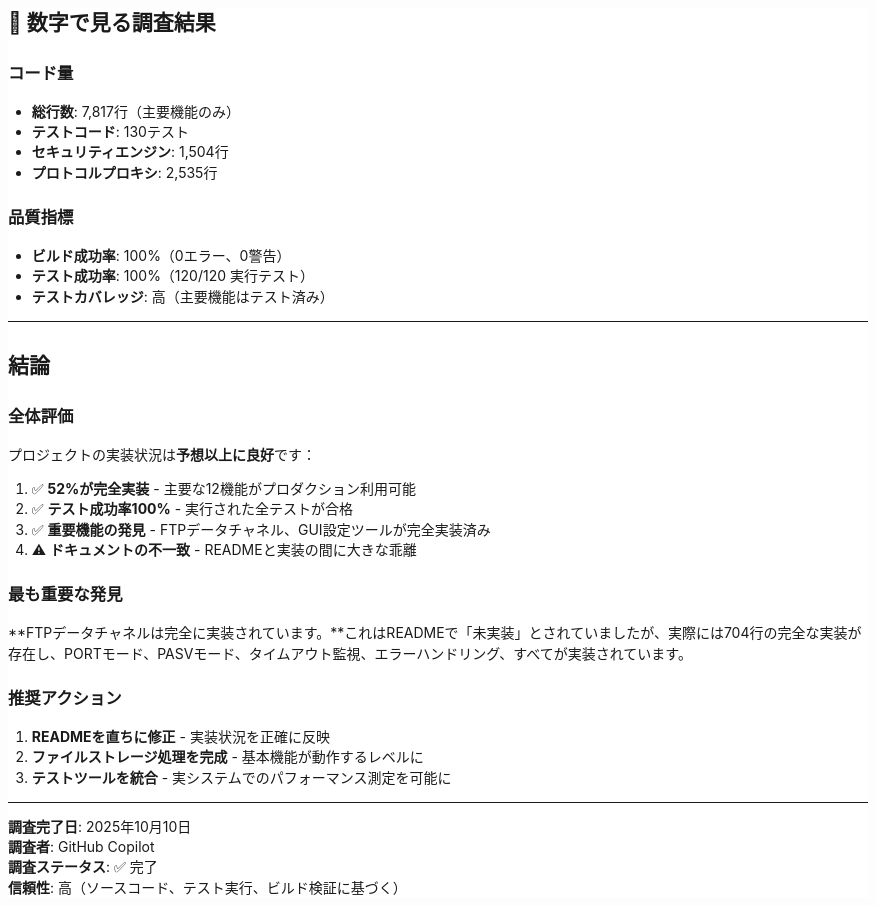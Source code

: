 
## 🔢 数字で見る調査結果

### コード量
- **総行数**: 7,817行（主要機能のみ）
- **テストコード**: 130テスト
- **セキュリティエンジン**: 1,504行
- **プロトコルプロキシ**: 2,535行

### 品質指標
- **ビルド成功率**: 100%（0エラー、0警告）
- **テスト成功率**: 100%（120/120 実行テスト）
- **テストカバレッジ**: 高（主要機能はテスト済み）

---

## 結論

### 全体評価

プロジェクトの実装状況は**予想以上に良好**です：

1. ✅ **52%が完全実装** - 主要な12機能がプロダクション利用可能
2. ✅ **テスト成功率100%** - 実行された全テストが合格
3. ✅ **重要機能の発見** - FTPデータチャネル、GUI設定ツールが完全実装済み
4. ⚠️ **ドキュメントの不一致** - READMEと実装の間に大きな乖離

### 最も重要な発見

**FTPデータチャネルは完全に実装されています。**これはREADMEで「未実装」とされていましたが、実際には704行の完全な実装が存在し、PORTモード、PASVモード、タイムアウト監視、エラーハンドリング、すべてが実装されています。

### 推奨アクション

1. **READMEを直ちに修正** - 実装状況を正確に反映
2. **ファイルストレージ処理を完成** - 基本機能が動作するレベルに
3. **テストツールを統合** - 実システムでのパフォーマンス測定を可能に

---

**調査完了日**: 2025年10月10日  
**調査者**: GitHub Copilot  
**調査ステータス**: ✅ 完了  
**信頼性**: 高（ソースコード、テスト実行、ビルド検証に基づく）
